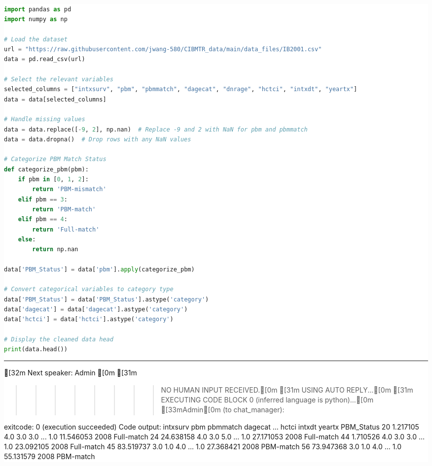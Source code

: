 ```python
import pandas as pd
import numpy as np

# Load the dataset
url = "https://raw.githubusercontent.com/jwang-580/CIBMTR_data/main/data_files/IB2001.csv"
data = pd.read_csv(url)

# Select the relevant variables
selected_columns = ["intxsurv", "pbm", "pbmmatch", "dagecat", "dnrage", "hctci", "intxdt", "yeartx"]
data = data[selected_columns]

# Handle missing values
data = data.replace([-9, 2], np.nan)  # Replace -9 and 2 with NaN for pbm and pbmmatch
data = data.dropna()  # Drop rows with any NaN values

# Categorize PBM Match Status
def categorize_pbm(pbm):
    if pbm in [0, 1, 2]:
        return 'PBM-mismatch'
    elif pbm == 3:
        return 'PBM-match'
    elif pbm == 4:
        return 'Full-match'
    else:
        return np.nan

data['PBM_Status'] = data['pbm'].apply(categorize_pbm)

# Convert categorical variables to category type
data['PBM_Status'] = data['PBM_Status'].astype('category')
data['dagecat'] = data['dagecat'].astype('category')
data['hctci'] = data['hctci'].astype('category')

# Display the cleaned data head
print(data.head())
```

--------------------------------------------------------------------------------
[32m
Next speaker: Admin
[0m
[31m
>>>>>>>> NO HUMAN INPUT RECEIVED.[0m
[31m
>>>>>>>> USING AUTO REPLY...[0m
[31m
>>>>>>>> EXECUTING CODE BLOCK 0 (inferred language is python)...[0m
[33mAdmin[0m (to chat_manager):

exitcode: 0 (execution succeeded)
Code output: 
     intxsurv  pbm  pbmmatch dagecat  ...  hctci     intxdt  yeartx  PBM_Status
20   1.217105  4.0       3.0     3.0  ...    1.0  11.546053    2008  Full-match
24  24.638158  4.0       3.0     5.0  ...    1.0  27.171053    2008  Full-match
44   1.710526  4.0       3.0     3.0  ...    1.0  23.092105    2008  Full-match
45  83.519737  3.0       1.0     4.0  ...    1.0  27.368421    2008   PBM-match
56  73.947368  3.0       1.0     4.0  ...    1.0  55.131579    2008   PBM-match

